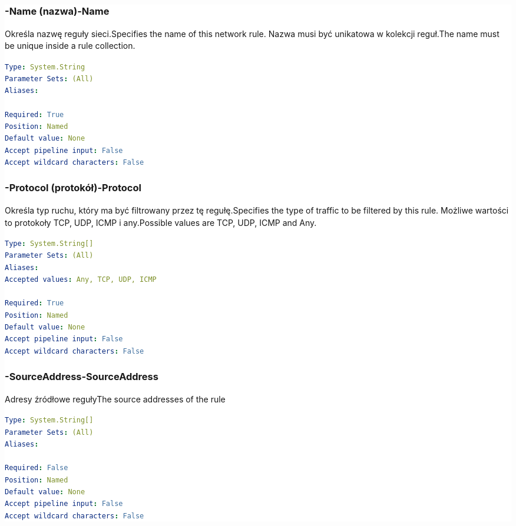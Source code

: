 ### <span data-ttu-id="8c7a2-130">-Name (nazwa)</span><span class="sxs-lookup"><span data-stu-id="8c7a2-130">-Name</span></span>
<span data-ttu-id="8c7a2-131">Określa nazwę reguły sieci.</span><span class="sxs-lookup"><span data-stu-id="8c7a2-131">Specifies the name of this network rule.</span></span> <span data-ttu-id="8c7a2-132">Nazwa musi być unikatowa w kolekcji reguł.</span><span class="sxs-lookup"><span data-stu-id="8c7a2-132">The name must be unique inside a rule collection.</span></span>

```yaml
Type: System.String
Parameter Sets: (All)
Aliases:

Required: True
Position: Named
Default value: None
Accept pipeline input: False
Accept wildcard characters: False
```

### <span data-ttu-id="8c7a2-133">-Protocol (protokół)</span><span class="sxs-lookup"><span data-stu-id="8c7a2-133">-Protocol</span></span>
<span data-ttu-id="8c7a2-134">Określa typ ruchu, który ma być filtrowany przez tę regułę.</span><span class="sxs-lookup"><span data-stu-id="8c7a2-134">Specifies the type of traffic to be filtered by this rule.</span></span> <span data-ttu-id="8c7a2-135">Możliwe wartości to protokoły TCP, UDP, ICMP i any.</span><span class="sxs-lookup"><span data-stu-id="8c7a2-135">Possible values are TCP, UDP, ICMP and Any.</span></span>

```yaml
Type: System.String[]
Parameter Sets: (All)
Aliases:
Accepted values: Any, TCP, UDP, ICMP

Required: True
Position: Named
Default value: None
Accept pipeline input: False
Accept wildcard characters: False
```

### <span data-ttu-id="8c7a2-136">-SourceAddress</span><span class="sxs-lookup"><span data-stu-id="8c7a2-136">-SourceAddress</span></span>
<span data-ttu-id="8c7a2-137">Adresy źródłowe reguły</span><span class="sxs-lookup"><span data-stu-id="8c7a2-137">The source addresses of the rule</span></span>

```yaml
Type: System.String[]
Parameter Sets: (All)
Aliases:

Required: False
Position: Named
Default value: None
Accept pipeline input: False
Accept wildcard characters: False
```
